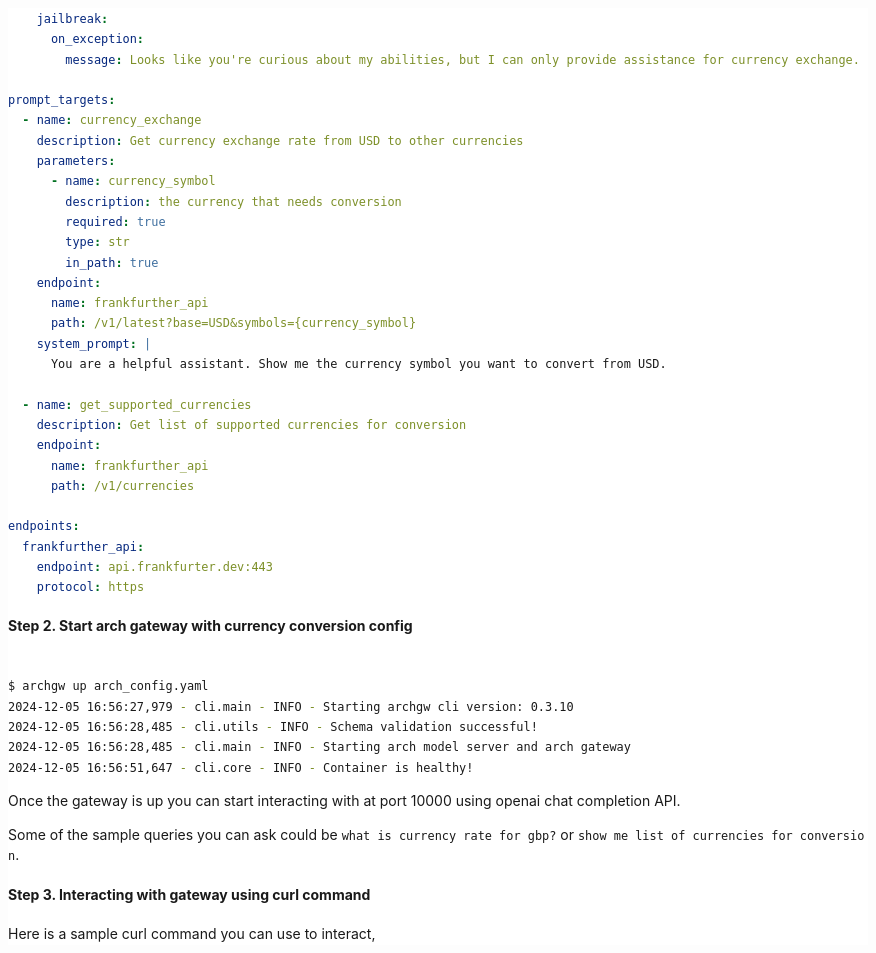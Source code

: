 ```yaml
    jailbreak:
      on_exception:
        message: Looks like you're curious about my abilities, but I can only provide assistance for currency exchange.

prompt_targets:
  - name: currency_exchange
    description: Get currency exchange rate from USD to other currencies
    parameters:
      - name: currency_symbol
        description: the currency that needs conversion
        required: true
        type: str
        in_path: true
    endpoint:
      name: frankfurther_api
      path: /v1/latest?base=USD&symbols={currency_symbol}
    system_prompt: |
      You are a helpful assistant. Show me the currency symbol you want to convert from USD.

  - name: get_supported_currencies
    description: Get list of supported currencies for conversion
    endpoint:
      name: frankfurther_api
      path: /v1/currencies

endpoints:
  frankfurther_api:
    endpoint: api.frankfurter.dev:443
    protocol: https
```

#### Step 2. Start arch gateway with currency conversion config

```sh

$ archgw up arch_config.yaml
2024-12-05 16:56:27,979 - cli.main - INFO - Starting archgw cli version: 0.3.10
2024-12-05 16:56:28,485 - cli.utils - INFO - Schema validation successful!
2024-12-05 16:56:28,485 - cli.main - INFO - Starting arch model server and arch gateway
2024-12-05 16:56:51,647 - cli.core - INFO - Container is healthy!
```

Once the gateway is up you can start interacting with at port 10000 using openai chat completion API.

Some of the sample queries you can ask could be `what is currency rate for gbp?` or `show me list of currencies for conversion`.

#### Step 3. Interacting with gateway using curl command

Here is a sample curl command you can use to interact,
